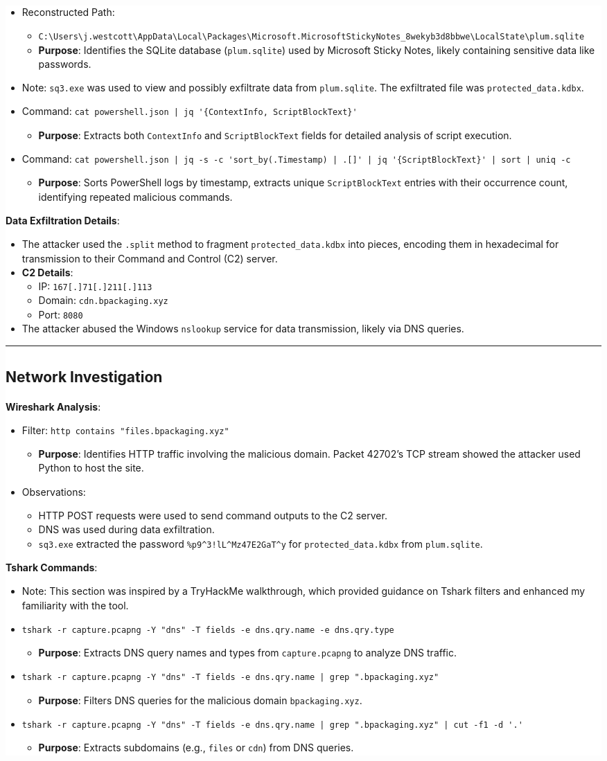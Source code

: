 - Reconstructed Path:  
  - `C:\Users\j.westcott\AppData\Local\Packages\Microsoft.MicrosoftStickyNotes_8wekyb3d8bbwe\LocalState\plum.sqlite`  
  - **Purpose**: Identifies the SQLite database (`plum.sqlite`) used by Microsoft Sticky Notes, likely containing sensitive data like passwords.

- Note: `sq3.exe` was used to view and possibly exfiltrate data from `plum.sqlite`. The exfiltrated file was `protected_data.kdbx`.

- Command: `cat powershell.json | jq '{ContextInfo, ScriptBlockText}'`  
  - **Purpose**: Extracts both `ContextInfo` and `ScriptBlockText` fields for detailed analysis of script execution.

- Command: `cat powershell.json | jq -s -c 'sort_by(.Timestamp) | .[]' | jq '{ScriptBlockText}' | sort | uniq -c`  
  - **Purpose**: Sorts PowerShell logs by timestamp, extracts unique `ScriptBlockText` entries with their occurrence count, identifying repeated malicious commands.

**Data Exfiltration Details**:  
- The attacker used the `.split` method to fragment `protected_data.kdbx` into pieces, encoding them in hexadecimal for transmission to their Command and Control (C2) server.  
- **C2 Details**:  
  - IP: `167[.]71[.]211[.]113`  
  - Domain: `cdn.bpackaging.xyz`  
  - Port: `8080`  
- The attacker abused the Windows `nslookup` service for data transmission, likely via DNS queries.

---

## Network Investigation

**Wireshark Analysis**:  
- Filter: `http contains "files.bpackaging.xyz"`  
  - **Purpose**: Identifies HTTP traffic involving the malicious domain. Packet 42702’s TCP stream showed the attacker used Python to host the site.

- Observations:  
  - HTTP POST requests were used to send command outputs to the C2 server.  
  - DNS was used during data exfiltration.  
  - `sq3.exe` extracted the password `%p9^3!lL^Mz47E2GaT^y` for `protected_data.kdbx` from `plum.sqlite`.

**Tshark Commands**:  
- Note: This section was inspired by a TryHackMe walkthrough, which provided guidance on Tshark filters and enhanced my familiarity with the tool.  
- `tshark -r capture.pcapng -Y "dns" -T fields -e dns.qry.name -e dns.qry.type`  
  - **Purpose**: Extracts DNS query names and types from `capture.pcapng` to analyze DNS traffic.

- `tshark -r capture.pcapng -Y "dns" -T fields -e dns.qry.name | grep ".bpackaging.xyz"`  
  - **Purpose**: Filters DNS queries for the malicious domain `bpackaging.xyz`.

- `tshark -r capture.pcapng -Y "dns" -T fields -e dns.qry.name | grep ".bpackaging.xyz" | cut -f1 -d '.'`  
  - **Purpose**: Extracts subdomains (e.g., `files` or `cdn`) from DNS queries.
